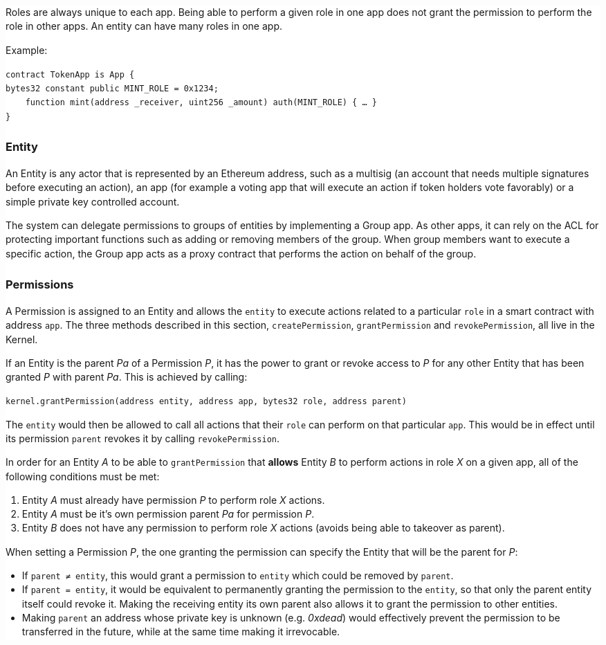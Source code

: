 Roles are always unique to each app. Being able to perform a given role in one app does not grant the permission to perform the role in other apps. An entity can have many roles in one app.

Example:

```
contract TokenApp is App {
bytes32 constant public MINT_ROLE = 0x1234;
	function mint(address _receiver, uint256 _amount) auth(MINT_ROLE) { … }
}
```

### Entity

An Entity is any actor that is represented by an Ethereum address, such as a multisig (an account that needs multiple signatures before executing an action), an app (for example a voting app that will execute an action if token holders vote favorably) or a simple private key controlled account.

The system can delegate permissions to groups of entities by implementing a Group app. As other apps, it can rely on the ACL for protecting important functions such as adding or removing members of the group. When group members want to execute a specific action, the Group app acts as a proxy contract that performs the action on behalf of the group.

### Permissions

A Permission is assigned to an Entity and allows the `entity` to execute actions related to a particular `role` in a smart contract with address `app`. The three methods described in this section, `createPermission`, `grantPermission` and `revokePermission`, all live in the Kernel.

If an Entity is the parent _Pa_ of a Permission _P_, it has the power to grant or revoke access to _P_ for any other Entity that has been granted _P_ with parent _Pa_. This is achieved by calling:

```
kernel.grantPermission(address entity, address app, bytes32 role, address parent)
```

The `entity` would then be allowed to call all actions that their `role` can perform on that particular `app`. This would be in effect until its permission `parent` revokes it by calling `revokePermission`.

In order for an Entity _A_ to be able to `grantPermission` that **allows** Entity _B_ to perform actions in role _X_ on a given app, all of the following conditions must be met:

  1. Entity _A_ must already have permission _P_ to perform role _X_ actions.
  2. Entity _A_ must be it’s own permission parent _Pa_ for permission _P_.
  3. Entity _B_ does not have any permission to perform role _X_ actions (avoids being able to takeover as parent).

  When setting a Permission _P_, the one granting the permission can specify the Entity that will be the parent for _P_:

  - If `parent ≠ entity`, this would grant a permission to `entity` which could be removed by `parent`.
  - If `parent = entity`, it would be equivalent to permanently granting the permission to the `entity`, so that only the parent entity itself could revoke it. Making the receiving entity its own parent also allows it to grant the permission to other entities.
  - Making `parent` an address whose private key is unknown (e.g. _0xdead_) would effectively prevent the permission to be transferred in the future, while at the same time making it irrevocable.
